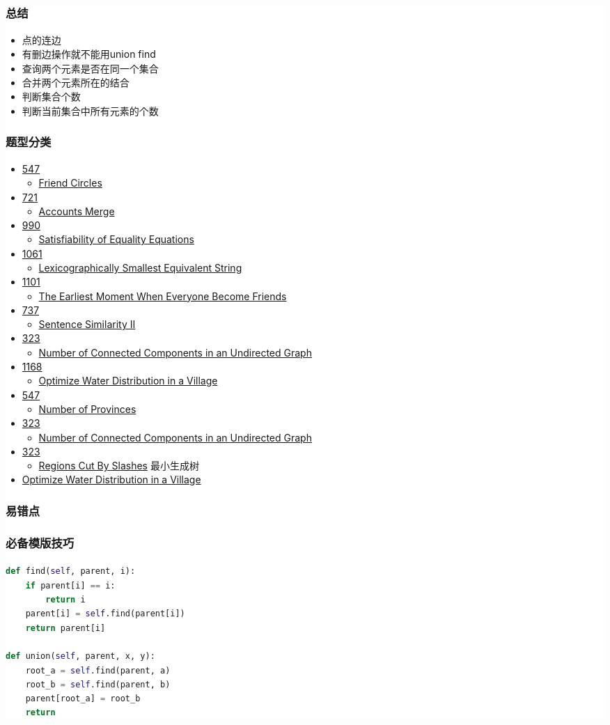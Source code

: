 ###  总结

- 点的连边
- 有删边操作就不能用union find
- 查询两个元素是否在同一个集合
- 合并两个元素所在的结合
- 判断集合个数
- 判断当前集合中所有元素的个数



### 题型分类

- [547](#547)
    - [Friend Circles](#friend-circles)
- [721](#721)
    - [Accounts Merge](#accounts-merge)
- [990](#990)
    - [Satisfiability of Equality Equations](#satisfiability-of-equality-equations)
- [1061](#1061)
    - [Lexicographically Smallest Equivalent String](#lexicographically-smallest-equivalent-string)
- [1101](#1101)
    - [The Earliest Moment When Everyone Become Friends](#the-earliest-moment-when-everyone-become-friends)
- [737](#737)
    - [Sentence Similarity II](#sentence-similarity-ii)
- [323](#323)
    - [Number of Connected Components in an Undirected Graph](#number-of-connected-components-in-an-undirected-graph)
- [1168](#1168)
    - [Optimize Water Distribution in a Village](#optimize-water-distribution-in-a-village)
- [547](#547-1)
    - [Number of Provinces](#number-of-provinces)
- [323](#323-1)
    - [Number of Connected Components in an Undirected Graph](#number-of-connected-components-in-an-undirected-graph-1)
- [323](#323-2)
    - [Regions Cut By Slashes](#regions-cut-by-slashes)
最小生成树
- [Optimize Water Distribution in a Village](#1168)

### 易错点


```python

```

### 必备模版技巧


```python
def find(self, parent, i):
    if parent[i] == i:
        return i
    parent[i] = self.find(parent[i])
    return parent[i]

def union(self, parent, x, y):
    root_a = self.find(parent, a)
    root_b = self.find(parent, b)
    parent[root_a] = root_b
    return   
```
